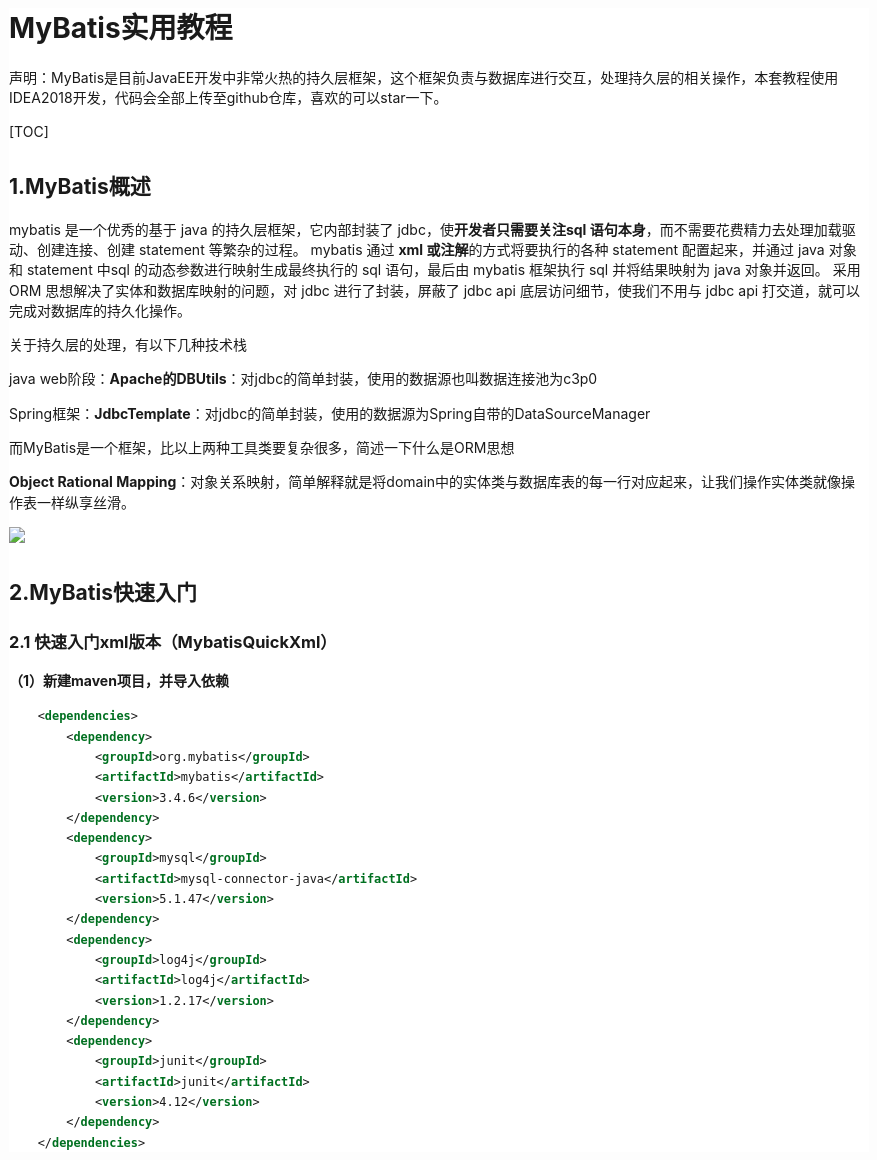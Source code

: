 # MyBatis实用教程

声明：MyBatis是目前JavaEE开发中非常火热的持久层框架，这个框架负责与数据库进行交互，处理持久层的相关操作，本套教程使用IDEA2018开发，代码会全部上传至github仓库，喜欢的可以star一下。



[TOC]



## 1.MyBatis概述

mybatis 是一个优秀的基于 java 的持久层框架，它内部封装了 jdbc，使**开发者只需要关注sql 语句本身**，而不需要花费精力去处理加载驱动、创建连接、创建 statement 等繁杂的过程。
mybatis 通过 **xml 或注解**的方式将要执行的各种 statement 配置起来，并通过 java 对象和 statement 中sql 的动态参数进行映射生成最终执行的 sql 语句，最后由 mybatis 框架执行 sql 并将结果映射为 java 对象并返回。
采用 ORM 思想解决了实体和数据库映射的问题，对 jdbc 进行了封装，屏蔽了 jdbc api 底层访问细节，使我们不用与 jdbc api 打交道，就可以完成对数据库的持久化操作。

关于持久层的处理，有以下几种技术栈

java web阶段：**Apache的DBUtils**：对jdbc的简单封装，使用的数据源也叫数据连接池为c3p0

Spring框架：**JdbcTemplate**：对jdbc的简单封装，使用的数据源为Spring自带的DataSourceManager

而MyBatis是一个框架，比以上两种工具类要复杂很多，简述一下什么是ORM思想

**Object Rational Mapping**：对象关系映射，简单解释就是将domain中的实体类与数据库表的每一行对应起来，让我们操作实体类就像操作表一样纵享丝滑。

![](D:\githubinbendi\mybatis\images\1.png)

## 2.MyBatis快速入门

### 2.1 快速入门xml版本（MybatisQuickXml）

 **（1）新建maven项目，并导入依赖**

```xml
    <dependencies>
        <dependency>
            <groupId>org.mybatis</groupId>
            <artifactId>mybatis</artifactId>
            <version>3.4.6</version>
        </dependency>
        <dependency>
            <groupId>mysql</groupId>
            <artifactId>mysql-connector-java</artifactId>
            <version>5.1.47</version>
        </dependency>
        <dependency>
            <groupId>log4j</groupId>
            <artifactId>log4j</artifactId>
            <version>1.2.17</version>
        </dependency>
        <dependency>
            <groupId>junit</groupId>
            <artifactId>junit</artifactId>
            <version>4.12</version>
        </dependency>
    </dependencies>
```
